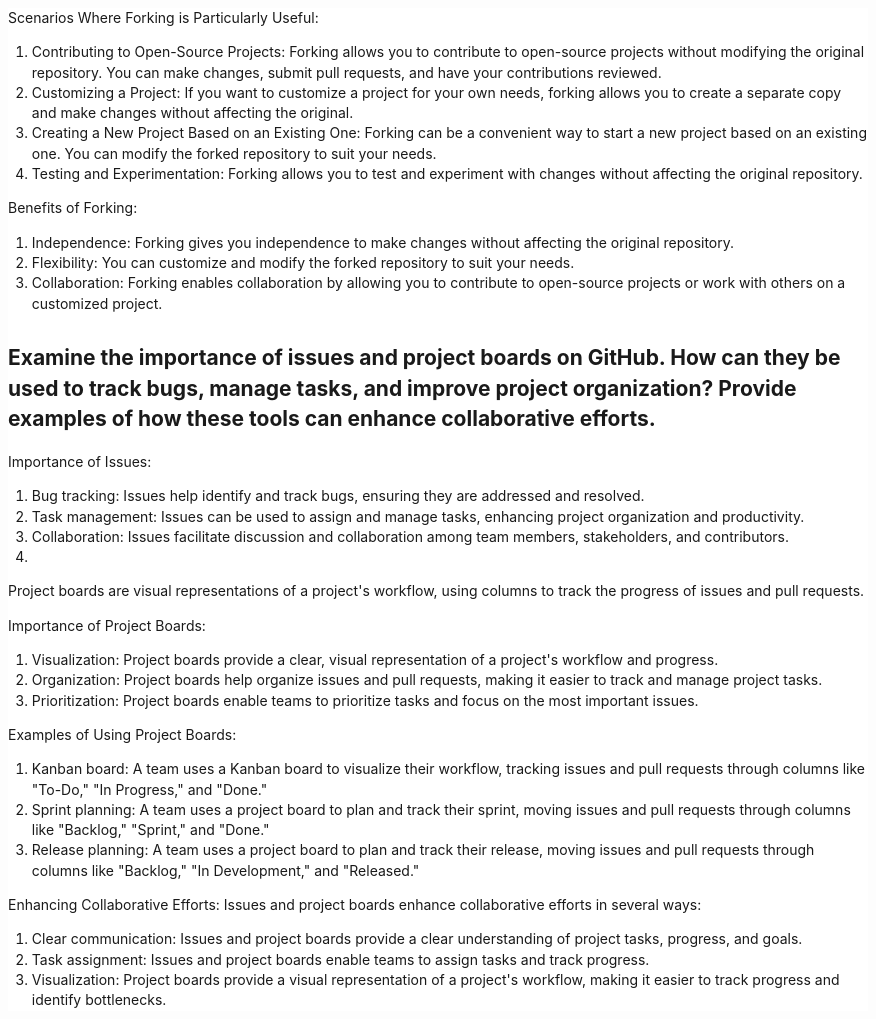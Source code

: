 Scenarios Where Forking is Particularly Useful:
1. Contributing to Open-Source Projects: Forking allows you to contribute to open-source projects without modifying the original repository. You can make changes, submit pull requests, and have your contributions reviewed.
2. Customizing a Project: If you want to customize a project for your own needs, forking allows you to create a separate copy and make changes without affecting the original.
3. Creating a New Project Based on an Existing One: Forking can be a convenient way to start a new project based on an existing one. You can modify the forked repository to suit your needs.
4. Testing and Experimentation: Forking allows you to test and experiment with changes without affecting the original repository.

Benefits of Forking:
1. Independence: Forking gives you independence to make changes without affecting the original repository.
2. Flexibility: You can customize and modify the forked repository to suit your needs.
3. Collaboration: Forking enables collaboration by allowing you to contribute to open-source projects or work with others on a customized project.

## Examine the importance of issues and project boards on GitHub. How can they be used to track bugs, manage tasks, and improve project organization? Provide examples of how these tools can enhance collaborative efforts.

Importance of Issues:
1. Bug tracking: Issues help identify and track bugs, ensuring they are addressed and resolved.
2. Task management: Issues can be used to assign and manage tasks, enhancing project organization and productivity.
3. Collaboration: Issues facilitate discussion and collaboration among team members, stakeholders, and contributors.
4. 
Project boards are visual representations of a project's workflow, using columns to track the progress of issues and pull requests.

Importance of Project Boards:
1. Visualization: Project boards provide a clear, visual representation of a project's workflow and progress.
2. Organization: Project boards help organize issues and pull requests, making it easier to track and manage project tasks.
3. Prioritization: Project boards enable teams to prioritize tasks and focus on the most important issues.

Examples of Using Project Boards:
1. Kanban board: A team uses a Kanban board to visualize their workflow, tracking issues and pull requests through columns like "To-Do," "In Progress," and "Done."
2. Sprint planning: A team uses a project board to plan and track their sprint, moving issues and pull requests through columns like "Backlog," "Sprint," and "Done."
3. Release planning: A team uses a project board to plan and track their release, moving issues and pull requests through columns like "Backlog," "In Development," and "Released."

Enhancing Collaborative Efforts:
Issues and project boards enhance collaborative efforts in several ways:

1. Clear communication: Issues and project boards provide a clear understanding of project tasks, progress, and goals.
2. Task assignment: Issues and project boards enable teams to assign tasks and track progress.
3. Visualization: Project boards provide a visual representation of a project's workflow, making it easier to track progress and identify bottlenecks.
